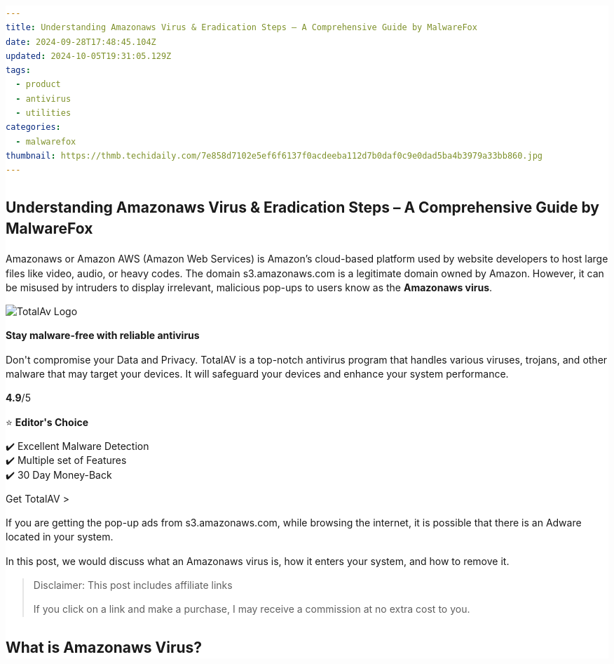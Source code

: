 ```yaml
---
title: Understanding Amazonaws Virus & Eradication Steps – A Comprehensive Guide by MalwareFox
date: 2024-09-28T17:48:45.104Z
updated: 2024-10-05T19:31:05.129Z
tags:
  - product
  - antivirus
  - utilities
categories:
  - malwarefox
thumbnail: https://thmb.techidaily.com/7e858d7102e5ef6f6137f0acdeeba112d7b0daf0c9e0dad5ba4b3979a33bb860.jpg
---
```


## Understanding Amazonaws Virus & Eradication Steps – A Comprehensive Guide by MalwareFox

Amazonaws or Amazon AWS (Amazon Web Services) is Amazon’s cloud-based platform used by website developers to host large files like video, audio, or heavy codes. The domain s3.amazonaws.com is a legitimate domain owned by Amazon. However, it can be misused by intruders to display irrelevant, malicious pop-ups to users know as the **Amazonaws virus**.

![TotalAv Logo](https://www.malwarefox.com/wp-content/uploads/2024/02/totalav-svg.webp "totalav-svg")

**Stay malware-free with reliable antivirus**

Don't compromise your Data and Privacy. TotalAV is a top-notch antivirus program that handles various viruses, trojans, and other malware that may target your devices. It will safeguard your devices and enhance your system performance.

**4.9**/5

⭐ **Editor's Choice**

✔️ Excellent Malware Detection  
✔️ Multiple set of Features  
✔️ 30 Day Money-Back

[](https://tools.techidaily.com/malwarefox/products/) Get TotalAV > 

If you are getting the pop-up ads from s3.amazonaws.com, while browsing the internet, it is possible that there is an Adware located in your system.

In this post, we would discuss what an Amazonaws virus is, how it enters your system, and how to remove it.

>  Disclaimer: This post includes affiliate links
>
>  If you click on a link and make a purchase, I may receive a commission at no extra cost to you.
>

## What is Amazonaws Virus?
